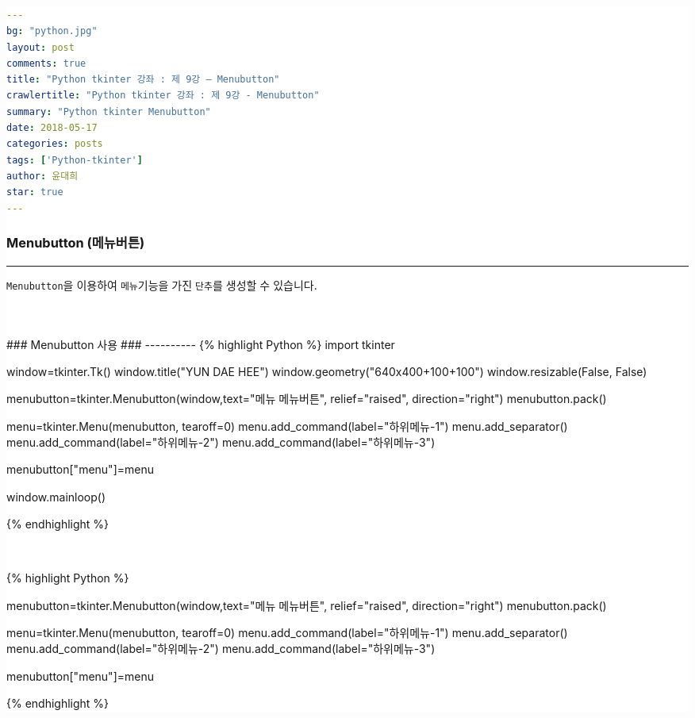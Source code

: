 ```yaml
---
bg: "python.jpg"
layout: post
comments: true
title: "Python tkinter 강좌 : 제 9강 – Menubutton"
crawlertitle: "Python tkinter 강좌 : 제 9강 - Menubutton"
summary: "Python tkinter Menubutton"
date: 2018-05-17
categories: posts
tags: ['Python-tkinter']
author: 윤대희
star: true
---
```


### Menubutton (메뉴버튼) ###
----------
`Menubutton`을 이용하여 `메뉴`기능을 가진 `단추`를 생성할 수 있습니다.

<br>
<br>
### Menubutton 사용 ###
----------
{% highlight Python %}
import tkinter

window=tkinter.Tk()
window.title("YUN DAE HEE")
window.geometry("640x400+100+100")
window.resizable(False, False)

menubutton=tkinter.Menubutton(window,text="메뉴 메뉴버튼", relief="raised", direction="right")
menubutton.pack()

menu=tkinter.Menu(menubutton, tearoff=0)
menu.add_command(label="하위메뉴-1")
menu.add_separator()
menu.add_command(label="하위메뉴-2")
menu.add_command(label="하위메뉴-3")

menubutton["menu"]=menu

window.mainloop()

{% endhighlight %}

<br>

{% highlight Python %}

menubutton=tkinter.Menubutton(window,text="메뉴 메뉴버튼", relief="raised", direction="right")
menubutton.pack()

menu=tkinter.Menu(menubutton, tearoff=0)
menu.add_command(label="하위메뉴-1")
menu.add_separator()
menu.add_command(label="하위메뉴-2")
menu.add_command(label="하위메뉴-3")

menubutton["menu"]=menu

{% endhighlight %}
